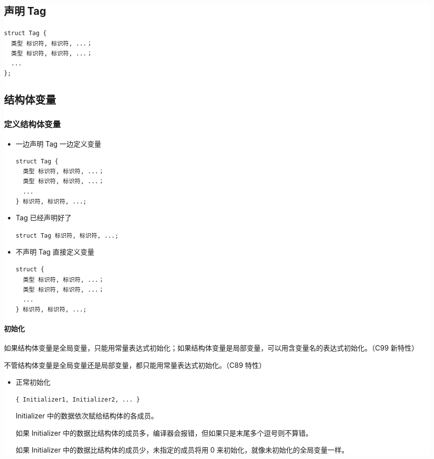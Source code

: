 ## 声明 Tag

```
struct Tag {
  类型 标识符, 标识符, ...；
  类型 标识符, 标识符, ...；
  ...
};
```

## 结构体变量

### 定义结构体变量

- 一边声明 Tag 一边定义变量

  ```
  struct Tag {
    类型 标识符, 标识符, ...；
    类型 标识符, 标识符, ...；
    ...
  } 标识符, 标识符, ...;
  ```

- Tag 已经声明好了

  ```
  struct Tag 标识符, 标识符, ...;
  ```

- 不声明 Tag 直接定义变量

  ```
  struct {
    类型 标识符, 标识符, ...；
    类型 标识符, 标识符, ...；
    ...
  } 标识符, 标识符, ...;
  ```

#### 初始化

如果结构体变量是全局变量，只能用常量表达式初始化；如果结构体变量是局部变量，可以用含变量名的表达式初始化。（C99 新特性）

不管结构体变量是全局变量还是局部变量，都只能用常量表达式初始化。（C89 特性）

- 正常初始化

  ```
  { Initializer1, Initializer2, ... }
  ```

  Initializer 中的数据依次赋给结构体的各成员。

  如果 Initializer 中的数据比结构体的成员多，编译器会报错，但如果只是末尾多个逗号则不算错。

  如果 Initializer 中的数据比结构体的成员少，未指定的成员将用 0 来初始化，就像未初始化的全局变量一样。
